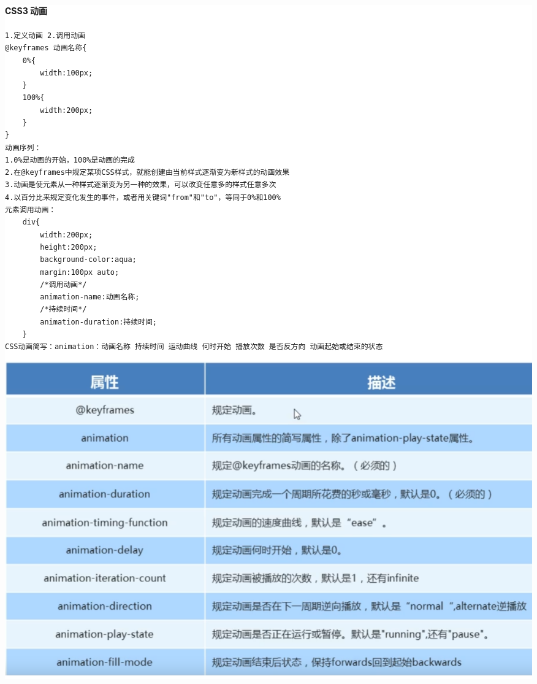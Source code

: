 #### CSS3 动画

```
1.定义动画 2.调用动画
@keyframes 动画名称{
	0%{
		width:100px;
	}
	100%{
		width:200px;
	}
}
动画序列：
1.0%是动画的开始，100%是动画的完成
2.在@keyframes中规定某项CSS样式，就能创建由当前样式逐渐变为新样式的动画效果
3.动画是使元素从一种样式逐渐变为另一种的效果，可以改变任意多的样式任意多次
4.以百分比来规定变化发生的事件，或者用关键词"from"和"to"，等同于0%和100%
元素调用动画：
	div{
		width:200px;
		height:200px;
		background-color:aqua;
		margin:100px auto;
		/*调用动画*/
		animation-name:动画名称;
		/*持续时间*/
		animation-duration:持续时间;
	}
CSS动画简写：animation：动画名称 持续时间 运动曲线 何时开始 播放次数 是否反方向 动画起始或结束的状态
```

![image-20220402191718475](HTML&CSS学习.assets/image-20220402191718475.png)
